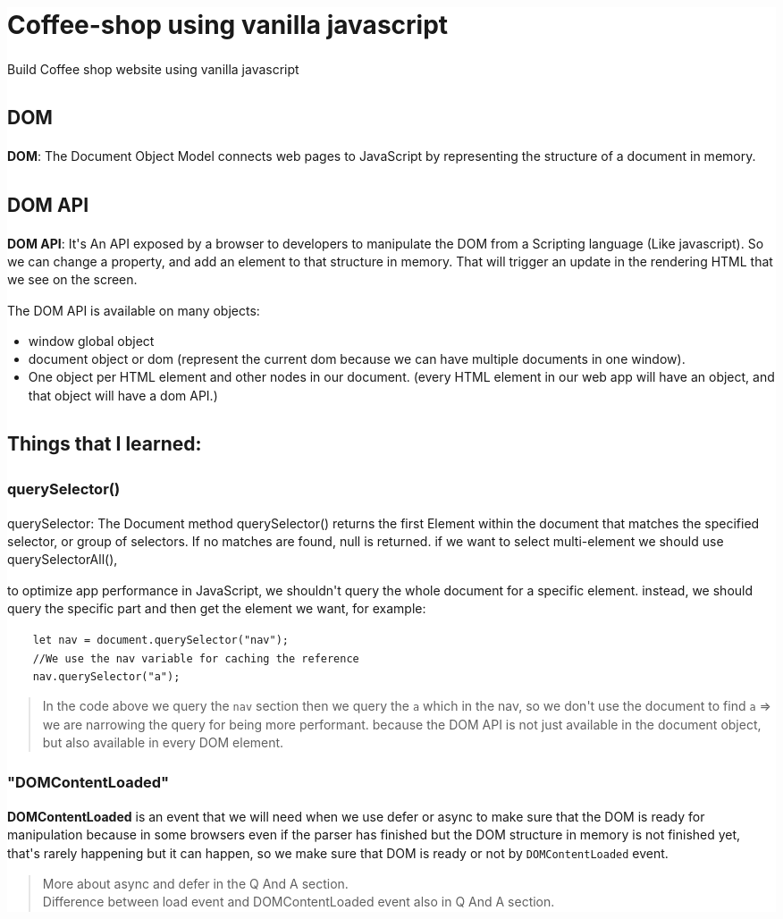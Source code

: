 # Coffee-shop using vanilla javascript

Build Coffee shop website using vanilla javascript

## DOM

**DOM**: The Document Object Model connects web pages to JavaScript by representing the structure of a document in memory.

## DOM API

**DOM API**: It's An API exposed by a browser to developers to manipulate the DOM from a Scripting language (Like javascript). So we can change a property, and add an element to that structure in memory. That will trigger an update in the rendering HTML that we see on the screen.

The DOM API is available on many objects: 
- window global object
- document object or dom (represent the current dom because we can have multiple documents in one window).
- One object per HTML element and other nodes in our document. (every HTML element in our web app will have an object, and that object will have a dom API.)

## Things that I learned:

### querySelector()

querySelector: The Document method querySelector() returns the first Element within the document that matches the specified selector, or group of selectors. If no matches are found, null is returned.
if we want to select multi-element we should use querySelectorAll(), 

to optimize app performance in JavaScript, we shouldn't query the whole document for a specific element.
instead, we should query the specific part and then get the element we want, for example: 

```
    let nav = document.querySelector("nav");
    //We use the nav variable for caching the reference
    nav.querySelector("a");

```

> In the code above we query the ```nav``` section then we query the ```a``` which in the nav, so we don't use the document to find ```a``` => we are narrowing the query for being more performant.
because the DOM API  is not just available in the document object, but also available in every DOM element.

### "DOMContentLoaded"

**DOMContentLoaded** is an event that we will need when we use defer or async to make sure that the DOM is ready for manipulation because in some browsers even if the parser has finished but the DOM structure in memory is not finished yet, that's rarely happening but it can happen, so we make sure that DOM is ready or not by ```DOMContentLoaded``` event.
> More about async and defer in the Q And A section.<br/>
> Difference between load event and DOMContentLoaded event also in Q And A section.
